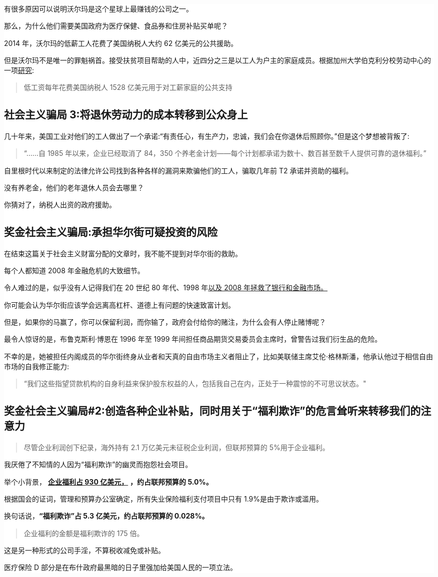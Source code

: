 有很多原因可以说明沃尔玛是这个星球上最赚钱的公司之一。

那么，为什么他们需要美国政府为医疗保健、食品券和住房补贴买单呢？

2014 年，沃尔玛的低薪工人花费了美国纳税人大约 62 亿美元的公共援助。

但是沃尔玛不是唯一的罪魁祸首。接受扶贫项目帮助的人中，近四分之三是以工人为户主的家庭成员。根据加州大学伯克利分校劳动中心的一项[研究](http://laborcenter.berkeley.edu/the-high-public-cost-of-low-wages/):

> 低工资每年花费美国纳税人 1528 亿美元用于对工薪家庭的公共支持

## 社会主义骗局 3:将退休劳动力的成本转移到公众身上

几十年来，美国工业对他们的工人做出了一个承诺:“有责任心，有生产力，忠诚，我们会在你退休后照顾你。”但是这个梦想被背叛了:

> “……自 1985 年以来，企业已经取消了 84，350 个养老金计划——每个计划都承诺为数十、数百甚至数千人提供可靠的退休福利。”

自里根时代以来制定的法律允许公司找到各种各样的漏洞来欺骗他们的工人，骗取几年前 T2 承诺并资助的福利。

没有养老金，他们的老年退休人员会去哪里？

你猜对了，纳税人出资的政府援助。

## 奖金社会主义骗局:承担华尔街可疑投资的风险

在结束这篇关于社会主义财富分配的文章时，我不能不提到对华尔街的救助。

每个人都知道 2008 年金融危机的大致细节。

令人难过的是，似乎没有人记得我们在 20 世纪 80 年代、1998 年[以及 2008 年拯救了银行和金融市场。](https://en.wikipedia.org/wiki/Long-Term_Capital_Management)

你可能会认为华尔街应该学会远离高杠杆、道德上有问题的快速致富计划。

但是，如果你的马赢了，你可以保留利润，而你输了，政府会付给你的赌注，为什么会有人停止赌博呢？

最令人惊讶的是，布鲁克斯利·博恩在 1996 年至 1999 年间担任商品期货交易委员会主席时，曾警告过我们衍生品的危险。

不幸的是，她被担任内阁成员的华尔街终身从业者和天真的自由市场主义者阻止了，比如美联储主席艾伦·格林斯潘，他承认他过于相信自由市场的自我修正能力:

> “我们这些指望贷款机构的自身利益来保护股东权益的人，包括我自己在内，正处于一种震惊的不可思议状态。"

## 奖金社会主义骗局#2:创造各种企业补贴，同时用关于“福利欺诈”的危言耸听来转移我们的注意力

> 尽管企业利润创下纪录，海外持有 2.1 万亿美元未征税企业利润，但联邦预算的 5%用于企业福利。

我厌倦了不知情的人因为“福利欺诈”的幽灵而抱怨社会项目。

举个小背景， [**企业福利占 930 亿美元，**](http://thinkbynumbers.org/government-spending/corporate-welfare/corporate-welfare-statistics-vs-social-welfare-statistics/) **，约占联邦预算的 5.0%。**

根据国会的证词，管理和预算办公室确定，所有失业保险福利支付项目中只有 1.9%是由于欺诈或滥用。

换句话说，**“福利欺诈”占 5.3 亿美元，约占联邦预算的 0.028%。**

> 企业福利的金额是福利欺诈的 175 倍。

这是另一种形式的公司手淫，不算税收减免或补贴。

医疗保险 D 部分是在布什政府最黑暗的日子里强加给美国人民的一项立法。
